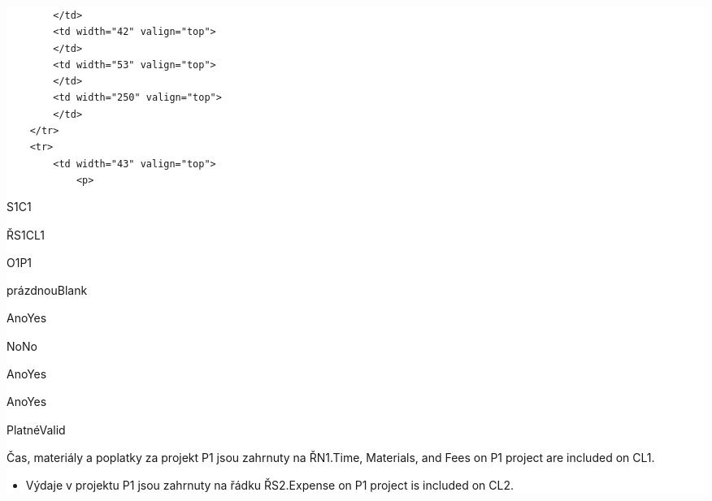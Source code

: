             </td>
            <td width="42" valign="top">
            </td>
            <td width="53" valign="top">
            </td>
            <td width="250" valign="top">
            </td>
        </tr>
        <tr>
            <td width="43" valign="top">
                <p>
<span data-ttu-id="42ce2-239">S1</span><span class="sxs-lookup"><span data-stu-id="42ce2-239">C1</span></span> </p>
            </td>
            <td width="65" valign="top">
                <p>
<span data-ttu-id="42ce2-240">ŘS1</span><span class="sxs-lookup"><span data-stu-id="42ce2-240">CL1</span></span> </p>
            </td>
            <td width="42" valign="top">
                <p>
<span data-ttu-id="42ce2-241">O1</span><span class="sxs-lookup"><span data-stu-id="42ce2-241">P1</span></span> </p>
            </td>
            <td width="67" valign="top">
                <p>
<span data-ttu-id="42ce2-242">prázdnou</span><span class="sxs-lookup"><span data-stu-id="42ce2-242">Blank</span></span> </p>
            </td>
            <td width="48" valign="top">
                <p>
<span data-ttu-id="42ce2-243">Ano</span><span class="sxs-lookup"><span data-stu-id="42ce2-243">Yes</span></span> </p>
            </td>
            <td width="48" valign="top">
                <p>
<span data-ttu-id="42ce2-244">No</span><span class="sxs-lookup"><span data-stu-id="42ce2-244">No</span></span> </p>
            </td>
            <td width="42" valign="top">
                <p>
<span data-ttu-id="42ce2-245">Ano</span><span class="sxs-lookup"><span data-stu-id="42ce2-245">Yes</span></span> </p>
            </td>
            <td width="42" valign="top">
                <p>
<span data-ttu-id="42ce2-246">Ano</span><span class="sxs-lookup"><span data-stu-id="42ce2-246">Yes</span></span> </p>
            </td>
            <td width="53" rowspan="2" valign="top">
                <p>
<span data-ttu-id="42ce2-247">Platné</span><span class="sxs-lookup"><span data-stu-id="42ce2-247">Valid</span></span> </p>
            </td>
            <td width="250" rowspan="2" valign="top">
                <p>
<span data-ttu-id="42ce2-248">Čas, materiály a poplatky za projekt P1 jsou zahrnuty na ŘN1.</span><span class="sxs-lookup"><span data-stu-id="42ce2-248">Time, Materials, and Fees on P1 project are included on CL1.</span></span>
                </p>
                <ul>
                    <li>
<span data-ttu-id="42ce2-249">Výdaje v projektu P1 jsou zahrnuty na řádku ŘS2.</span><span class="sxs-lookup"><span data-stu-id="42ce2-249">Expense on P1 project is included on CL2.</span></span>